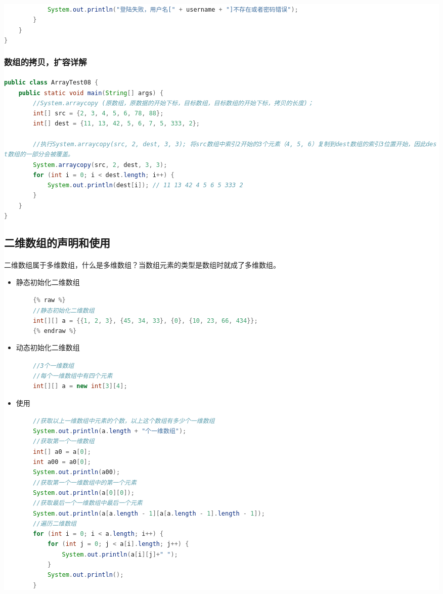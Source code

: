 ```java
            System.out.println("登陆失败，用户名[" + username + "]不存在或者密码错误");
        }
    }
}
```

### 数组的拷贝，扩容详解

```java
public class ArrayTest08 {
    public static void main(String[] args) {
        //System.arraycopy (原数组，原数据的开始下标，目标数组，目标数组的开始下标，拷贝的长度)；
        int[] src = {2, 3, 4, 5, 6, 78, 88};
        int[] dest = {11, 13, 42, 5, 6, 7, 5, 333, 2};

        //执行System.arraycopy(src, 2, dest, 3, 3); 将src数组中索引2开始的3个元素（4, 5, 6）复制到dest数组的索引3位置开始，因此dest数组的一部分会被覆盖。
        System.arraycopy(src, 2, dest, 3, 3);
        for (int i = 0; i < dest.length; i++) {
            System.out.println(dest[i]); // 11 13 42 4 5 6 5 333 2
        }
    }
}
```

## 二维数组的声明和使用

二维数组属于多维数组，什么是多维数组？当数组元素的类型是数组时就成了多维数组。

- 静态初始化二维数组

```java
        {% raw %}
        //静态初始化二维数组
        int[][] a = {{1, 2, 3}, {45, 34, 33}, {0}, {10, 23, 66, 434}};
        {% endraw %}
```

- 动态初始化二维数组

```java
        //3个一维数组
        //每个一维数组中有四个元素
        int[][] a = new int[3][4];
```

- 使用

```java
        //获取以上一维数组中元素的个数，以上这个数组有多少个一维数组
        System.out.println(a.length + "个一维数组");
        //获取第一个一维数组
        int[] a0 = a[0];
        int a00 = a0[0];
        System.out.println(a00);
        //获取第一个一维数组中的第一个元素
        System.out.println(a[0][0]);
        //获取最后一个一维数组中最后一个元素
        System.out.println(a[a.length - 1][a[a.length - 1].length - 1]);
        //遍历二维数组
        for (int i = 0; i < a.length; i++) {
            for (int j = 0; j < a[i].length; j++) {
                System.out.println(a[i][j]+" ");
            }
            System.out.println();
        }
```
